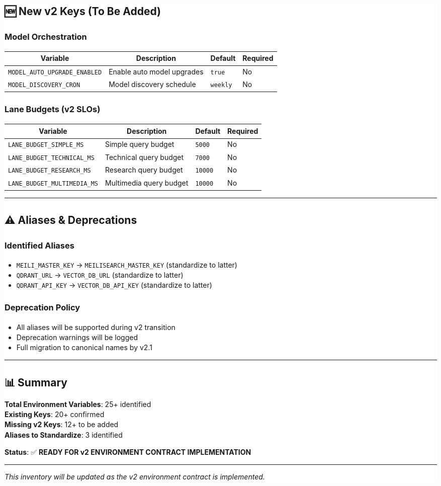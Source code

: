 
## 🆕 **New v2 Keys (To Be Added)**

### **Model Orchestration**
| Variable | Description | Default | Required |
|----------|-------------|---------|----------|
| `MODEL_AUTO_UPGRADE_ENABLED` | Enable auto model upgrades | `true` | No |
| `MODEL_DISCOVERY_CRON` | Model discovery schedule | `weekly` | No |

### **Lane Budgets (v2 SLOs)**
| Variable | Description | Default | Required |
|----------|-------------|---------|----------|
| `LANE_BUDGET_SIMPLE_MS` | Simple query budget | `5000` | No |
| `LANE_BUDGET_TECHNICAL_MS` | Technical query budget | `7000` | No |
| `LANE_BUDGET_RESEARCH_MS` | Research query budget | `10000` | No |
| `LANE_BUDGET_MULTIMEDIA_MS` | Multimedia query budget | `10000` | No |

---

## ⚠️ **Aliases & Deprecations**

### **Identified Aliases**
- `MEILI_MASTER_KEY` → `MEILISEARCH_MASTER_KEY` (standardize to latter)
- `QDRANT_URL` → `VECTOR_DB_URL` (standardize to latter)
- `QDRANT_API_KEY` → `VECTOR_DB_API_KEY` (standardize to latter)

### **Deprecation Policy**
- All aliases will be supported during v2 transition
- Deprecation warnings will be logged
- Full migration to canonical names by v2.1

---

## 📊 **Summary**

**Total Environment Variables**: 25+ identified  
**Existing Keys**: 20+ confirmed  
**Missing v2 Keys**: 12+ to be added  
**Aliases to Standardize**: 3 identified  

**Status**: ✅ **READY FOR v2 ENVIRONMENT CONTRACT IMPLEMENTATION**

---

*This inventory will be updated as the v2 environment contract is implemented.*
